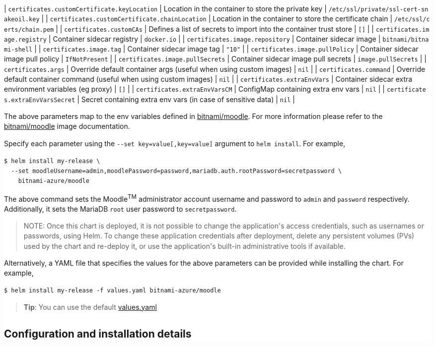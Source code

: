 | `certificates.customCertificate.keyLocation`         | Location in the container to store the private key                   | `/etc/ssl/private/ssl-cert-snakeoil.key` |
| `certificates.customCertificate.chainLocation`       | Location in the container to store the certificate chain             | `/etc/ssl/certs/chain.pem`               |
| `certificates.customCAs`                             | Defines a list of secrets to import into the container trust store   | `[]`                                     |
| `certificates.image.registry`                        | Container sidecar registry                                           | `docker.io`                              |
| `certificates.image.repository`                      | Container sidecar image                                              | `bitnami/bitnami-shell`                  |
| `certificates.image.tag`                             | Container sidecar image tag                                          | `"10"`                                   |
| `certificates.image.pullPolicy`                      | Container sidecar image pull policy                                  | `IfNotPresent`                           |
| `certificates.image.pullSecrets`                     | Container sidecar image pull secrets                                 | `image.pullSecrets`                      |
| `certificates.args`                                  | Override default container args (useful when using custom images)    | `nil`                                    |
| `certificates.command`                               | Override default container command (useful when using custom images) | `nil`                                    |
| `certificates.extraEnvVars`                          | Container sidecar extra environment variables (eg proxy)             | `[]`                                     |
| `certificates.extraEnvVarsCM`                        | ConfigMap containing extra env vars                                  | `nil`                                    |
| `certificates.extraEnvVarsSecret`                    | Secret containing extra env vars (in case of sensitive data)         | `nil`                                    |

The above parameters map to the env variables defined in [bitnami/moodle](http://github.com/bitnami/bitnami-docker-moodle). For more information please refer to the [bitnami/moodle](http://github.com/bitnami/bitnami-docker-moodle) image documentation.

Specify each parameter using the `--set key=value[,key=value]` argument to `helm install`. For example,

```console
$ helm install my-release \
  --set moodleUsername=admin,moodlePassword=password,mariadb.auth.rootPassword=secretpassword \
    bitnami-azure/moodle
```

The above command sets the Moodle<sup>TM</sup> administrator account username and password to `admin` and `password` respectively. Additionally, it sets the MariaDB `root` user password to `secretpassword`.

> NOTE: Once this chart is deployed, it is not possible to change the application's access credentials, such as usernames or passwords, using Helm. To change these application credentials after deployment, delete any persistent volumes (PVs) used by the chart and re-deploy it, or use the application's built-in administrative tools if available.

Alternatively, a YAML file that specifies the values for the above parameters can be provided while installing the chart. For example,

```console
$ helm install my-release -f values.yaml bitnami-azure/moodle
```

> **Tip**: You can use the default [values.yaml](values.yaml)

## Configuration and installation details
